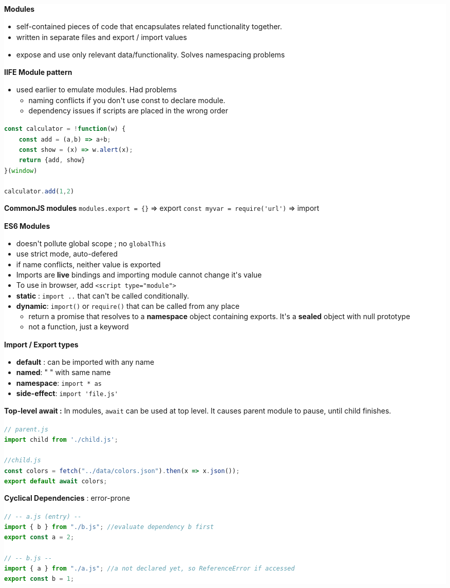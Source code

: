 **Modules**
* self-contained pieces of code that encapsulates related functionality together. 
* written in separate files and export / import values
- expose and use only relevant data/functionality. Solves namespacing problems

**IIFE Module pattern**
* used earlier to emulate modules. Had problems 
	* naming conflicts if you don't use const to declare module.
	* dependency issues if scripts are placed in the wrong order

```js
const calculator = !function(w) {
	const add = (a,b) => a+b;
	const show = (x) => w.alert(x);
	return {add, show}
}(window)

calculator.add(1,2)
```

__CommonJS modules__
`modules.export = {}` => export
`const myvar = require('url')` => import 

**ES6 Modules**
- doesn't pollute global scope  ; no `globalThis`
- use strict mode, auto-defered 
- if name conflicts, neither value is exported
- Imports are **live** bindings and importing module cannot change it's value
- To use in browser, add `<script type="module">`
- **static** : `import ..` that can't be called conditionally.
- **dynamic**: `import()` or `require()` that can be called from any place
	- return a promise that resolves to a **namespace** object containing exports. It's a **sealed** object with null prototype
	- not a function, just a keyword

**Import / Export types**
* **default** : can be imported with any name
* **named**: " " with same name
* **namespace**: `import * as` 
* **side-effect**: `import 'file.js'`

**Top-level await :** In modules, `await` can be used at top level. It causes parent module to pause, until child finishes.
```js
// parent.js  
import child from './child.js';

//child.js
const colors = fetch("../data/colors.json").then(x => x.json());
export default await colors;
```

**Cyclical Dependencies** : error-prone
```js
// -- a.js (entry) --
import { b } from "./b.js"; //evaluate dependency b first
export const a = 2;

// -- b.js --
import { a } from "./a.js"; //a not declared yet, so ReferenceError if accessed
export const b = 1;
```
